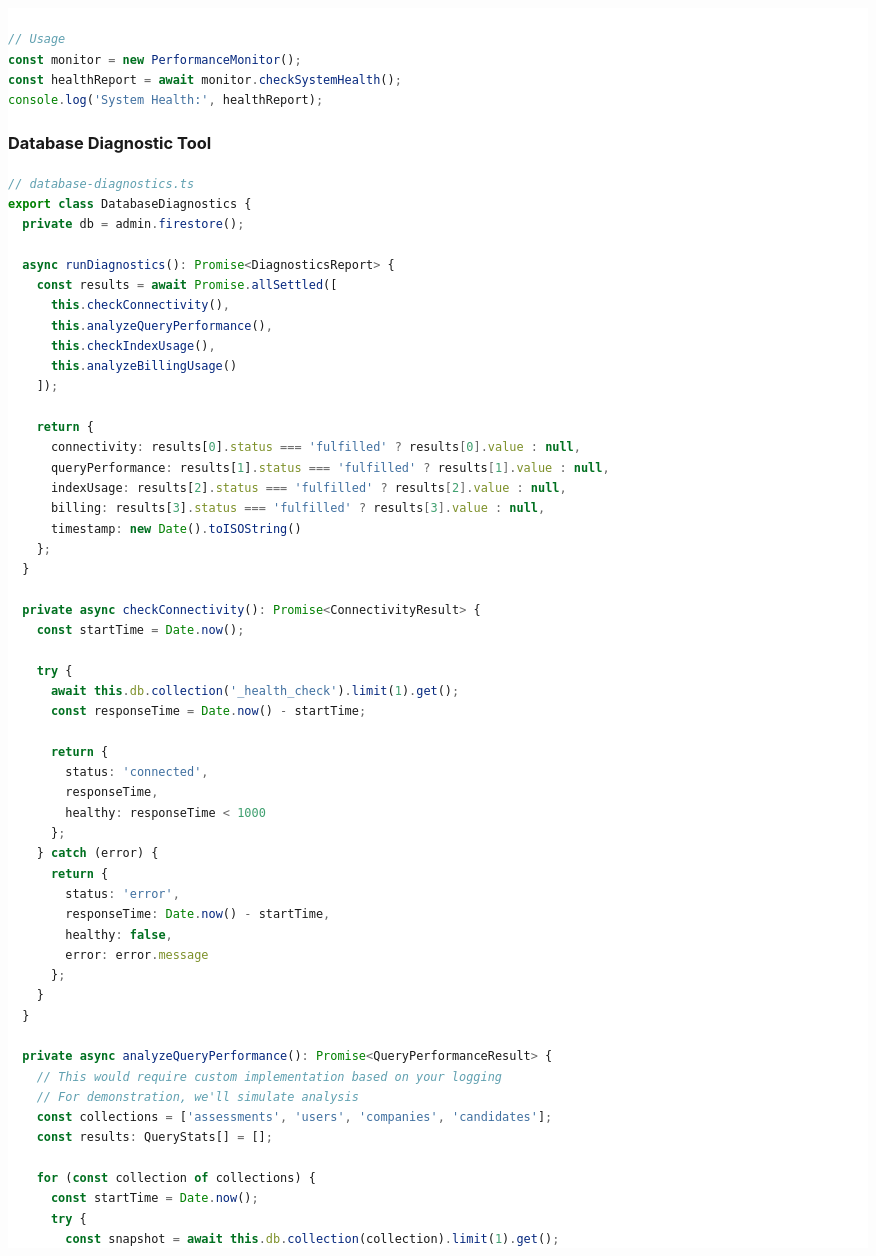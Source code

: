 ```typescript

// Usage
const monitor = new PerformanceMonitor();
const healthReport = await monitor.checkSystemHealth();
console.log('System Health:', healthReport);
```

### Database Diagnostic Tool

```typescript
// database-diagnostics.ts
export class DatabaseDiagnostics {
  private db = admin.firestore();

  async runDiagnostics(): Promise<DiagnosticsReport> {
    const results = await Promise.allSettled([
      this.checkConnectivity(),
      this.analyzeQueryPerformance(),
      this.checkIndexUsage(),
      this.analyzeBillingUsage()
    ]);

    return {
      connectivity: results[0].status === 'fulfilled' ? results[0].value : null,
      queryPerformance: results[1].status === 'fulfilled' ? results[1].value : null,
      indexUsage: results[2].status === 'fulfilled' ? results[2].value : null,
      billing: results[3].status === 'fulfilled' ? results[3].value : null,
      timestamp: new Date().toISOString()
    };
  }

  private async checkConnectivity(): Promise<ConnectivityResult> {
    const startTime = Date.now();
    
    try {
      await this.db.collection('_health_check').limit(1).get();
      const responseTime = Date.now() - startTime;
      
      return {
        status: 'connected',
        responseTime,
        healthy: responseTime < 1000
      };
    } catch (error) {
      return {
        status: 'error',
        responseTime: Date.now() - startTime,
        healthy: false,
        error: error.message
      };
    }
  }

  private async analyzeQueryPerformance(): Promise<QueryPerformanceResult> {
    // This would require custom implementation based on your logging
    // For demonstration, we'll simulate analysis
    const collections = ['assessments', 'users', 'companies', 'candidates'];
    const results: QueryStats[] = [];

    for (const collection of collections) {
      const startTime = Date.now();
      try {
        const snapshot = await this.db.collection(collection).limit(1).get();
```